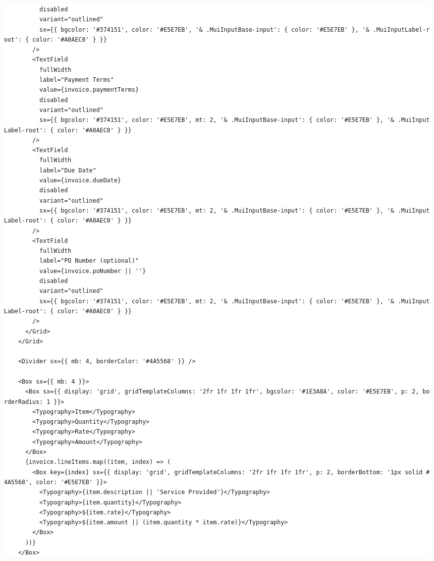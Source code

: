               disabled
              variant="outlined"
              sx={{ bgcolor: '#374151', color: '#E5E7EB', '& .MuiInputBase-input': { color: '#E5E7EB' }, '& .MuiInputLabel-root': { color: '#A0AEC0' } }}
            />
            <TextField
              fullWidth
              label="Payment Terms"
              value={invoice.paymentTerms}
              disabled
              variant="outlined"
              sx={{ bgcolor: '#374151', color: '#E5E7EB', mt: 2, '& .MuiInputBase-input': { color: '#E5E7EB' }, '& .MuiInputLabel-root': { color: '#A0AEC0' } }}
            />
            <TextField
              fullWidth
              label="Due Date"
              value={invoice.dueDate}
              disabled
              variant="outlined"
              sx={{ bgcolor: '#374151', color: '#E5E7EB', mt: 2, '& .MuiInputBase-input': { color: '#E5E7EB' }, '& .MuiInputLabel-root': { color: '#A0AEC0' } }}
            />
            <TextField
              fullWidth
              label="PO Number (optional)"
              value={invoice.poNumber || ''}
              disabled
              variant="outlined"
              sx={{ bgcolor: '#374151', color: '#E5E7EB', mt: 2, '& .MuiInputBase-input': { color: '#E5E7EB' }, '& .MuiInputLabel-root': { color: '#A0AEC0' } }}
            />
          </Grid>
        </Grid>

        <Divider sx={{ mb: 4, borderColor: '#4A5568' }} />

        <Box sx={{ mb: 4 }}>
          <Box sx={{ display: 'grid', gridTemplateColumns: '2fr 1fr 1fr 1fr', bgcolor: '#1E3A8A', color: '#E5E7EB', p: 2, borderRadius: 1 }}>
            <Typography>Item</Typography>
            <Typography>Quantity</Typography>
            <Typography>Rate</Typography>
            <Typography>Amount</Typography>
          </Box>
          {invoice.lineItems.map((item, index) => (
            <Box key={index} sx={{ display: 'grid', gridTemplateColumns: '2fr 1fr 1fr 1fr', p: 2, borderBottom: '1px solid #4A5568', color: '#E5E7EB' }}>
              <Typography>{item.description || 'Service Provided'}</Typography>
              <Typography>{item.quantity}</Typography>
              <Typography>${item.rate}</Typography>
              <Typography>${item.amount || (item.quantity * item.rate)}</Typography>
            </Box>
          ))}
        </Box>
